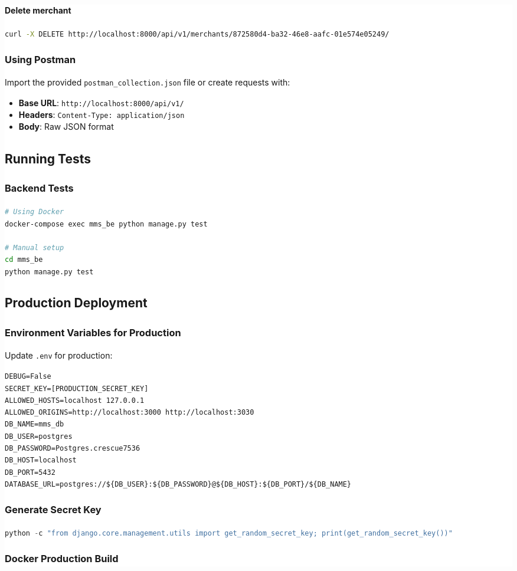 #### Delete merchant

```bash
curl -X DELETE http://localhost:8000/api/v1/merchants/872580d4-ba32-46e8-aafc-01e574e05249/
```

### Using Postman

Import the provided `postman_collection.json` file or create requests with:

- **Base URL**: `http://localhost:8000/api/v1/`
- **Headers**: `Content-Type: application/json`
- **Body**: Raw JSON format

## Running Tests

### Backend Tests

```bash
# Using Docker
docker-compose exec mms_be python manage.py test

# Manual setup
cd mms_be
python manage.py test
```

## Production Deployment

### Environment Variables for Production

Update `.env` for production:

```env
DEBUG=False
SECRET_KEY=[PRODUCTION_SECRET_KEY]
ALLOWED_HOSTS=localhost 127.0.0.1
ALLOWED_ORIGINS=http://localhost:3000 http://localhost:3030
DB_NAME=mms_db
DB_USER=postgres
DB_PASSWORD=Postgres.crescue7536
DB_HOST=localhost
DB_PORT=5432
DATABASE_URL=postgres://${DB_USER}:${DB_PASSWORD}@${DB_HOST}:${DB_PORT}/${DB_NAME}
```

### Generate Secret Key

```python
python -c "from django.core.management.utils import get_random_secret_key; print(get_random_secret_key())"
```

### Docker Production Build
